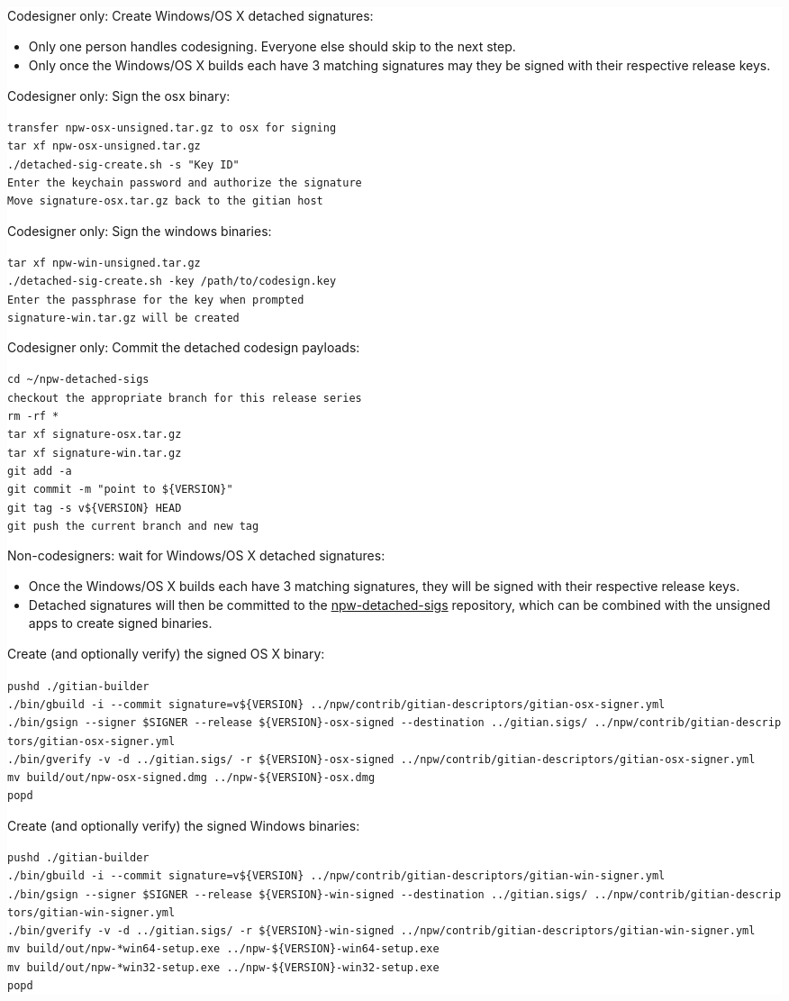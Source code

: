 Codesigner only: Create Windows/OS X detached signatures:
- Only one person handles codesigning. Everyone else should skip to the next step.
- Only once the Windows/OS X builds each have 3 matching signatures may they be signed with their respective release keys.

Codesigner only: Sign the osx binary:

    transfer npw-osx-unsigned.tar.gz to osx for signing
    tar xf npw-osx-unsigned.tar.gz
    ./detached-sig-create.sh -s "Key ID"
    Enter the keychain password and authorize the signature
    Move signature-osx.tar.gz back to the gitian host

Codesigner only: Sign the windows binaries:

    tar xf npw-win-unsigned.tar.gz
    ./detached-sig-create.sh -key /path/to/codesign.key
    Enter the passphrase for the key when prompted
    signature-win.tar.gz will be created

Codesigner only: Commit the detached codesign payloads:

    cd ~/npw-detached-sigs
    checkout the appropriate branch for this release series
    rm -rf *
    tar xf signature-osx.tar.gz
    tar xf signature-win.tar.gz
    git add -a
    git commit -m "point to ${VERSION}"
    git tag -s v${VERSION} HEAD
    git push the current branch and new tag

Non-codesigners: wait for Windows/OS X detached signatures:

- Once the Windows/OS X builds each have 3 matching signatures, they will be signed with their respective release keys.
- Detached signatures will then be committed to the [npw-detached-sigs](https://github.com/NPW-Project/npw-detached-sigs) repository, which can be combined with the unsigned apps to create signed binaries.

Create (and optionally verify) the signed OS X binary:

    pushd ./gitian-builder
    ./bin/gbuild -i --commit signature=v${VERSION} ../npw/contrib/gitian-descriptors/gitian-osx-signer.yml
    ./bin/gsign --signer $SIGNER --release ${VERSION}-osx-signed --destination ../gitian.sigs/ ../npw/contrib/gitian-descriptors/gitian-osx-signer.yml
    ./bin/gverify -v -d ../gitian.sigs/ -r ${VERSION}-osx-signed ../npw/contrib/gitian-descriptors/gitian-osx-signer.yml
    mv build/out/npw-osx-signed.dmg ../npw-${VERSION}-osx.dmg
    popd

Create (and optionally verify) the signed Windows binaries:

    pushd ./gitian-builder
    ./bin/gbuild -i --commit signature=v${VERSION} ../npw/contrib/gitian-descriptors/gitian-win-signer.yml
    ./bin/gsign --signer $SIGNER --release ${VERSION}-win-signed --destination ../gitian.sigs/ ../npw/contrib/gitian-descriptors/gitian-win-signer.yml
    ./bin/gverify -v -d ../gitian.sigs/ -r ${VERSION}-win-signed ../npw/contrib/gitian-descriptors/gitian-win-signer.yml
    mv build/out/npw-*win64-setup.exe ../npw-${VERSION}-win64-setup.exe
    mv build/out/npw-*win32-setup.exe ../npw-${VERSION}-win32-setup.exe
    popd
